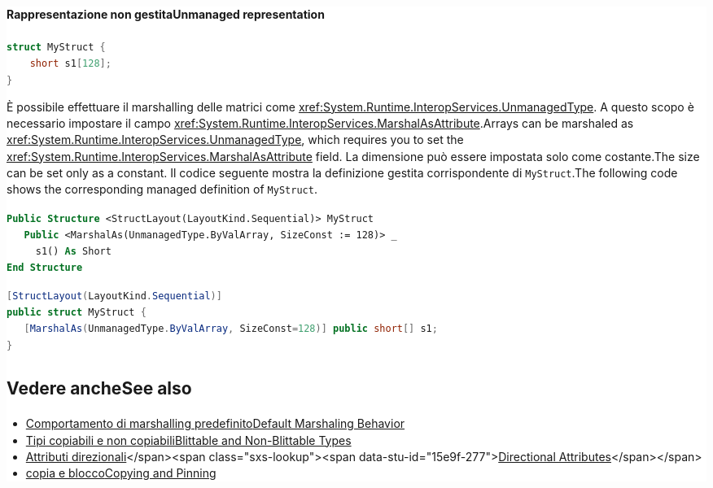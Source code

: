 #### <a name="unmanaged-representation"></a><span data-ttu-id="15e9f-270">Rappresentazione non gestita</span><span class="sxs-lookup"><span data-stu-id="15e9f-270">Unmanaged representation</span></span>  
  
```cpp
struct MyStruct {  
    short s1[128];  
}  
```  
  
 <span data-ttu-id="15e9f-271">È possibile effettuare il marshalling delle matrici come <xref:System.Runtime.InteropServices.UnmanagedType>. A questo scopo è necessario impostare il campo <xref:System.Runtime.InteropServices.MarshalAsAttribute>.</span><span class="sxs-lookup"><span data-stu-id="15e9f-271">Arrays can be marshaled as <xref:System.Runtime.InteropServices.UnmanagedType>, which requires you to set the <xref:System.Runtime.InteropServices.MarshalAsAttribute> field.</span></span> <span data-ttu-id="15e9f-272">La dimensione può essere impostata solo come costante.</span><span class="sxs-lookup"><span data-stu-id="15e9f-272">The size can be set only as a constant.</span></span> <span data-ttu-id="15e9f-273">Il codice seguente mostra la definizione gestita corrispondente di `MyStruct`.</span><span class="sxs-lookup"><span data-stu-id="15e9f-273">The following code shows the corresponding managed definition of `MyStruct`.</span></span>  
  
```vb  
Public Structure <StructLayout(LayoutKind.Sequential)> MyStruct  
   Public <MarshalAs(UnmanagedType.ByValArray, SizeConst := 128)> _  
     s1() As Short  
End Structure  
```  
  
```csharp  
[StructLayout(LayoutKind.Sequential)]  
public struct MyStruct {  
   [MarshalAs(UnmanagedType.ByValArray, SizeConst=128)] public short[] s1;  
}  
```  
  
## <a name="see-also"></a><span data-ttu-id="15e9f-274">Vedere anche</span><span class="sxs-lookup"><span data-stu-id="15e9f-274">See also</span></span>

- [<span data-ttu-id="15e9f-275">Comportamento di marshalling predefinito</span><span class="sxs-lookup"><span data-stu-id="15e9f-275">Default Marshaling Behavior</span></span>](default-marshaling-behavior.md)
- [<span data-ttu-id="15e9f-276">Tipi copiabili e non copiabili</span><span class="sxs-lookup"><span data-stu-id="15e9f-276">Blittable and Non-Blittable Types</span></span>](blittable-and-non-blittable-types.md)
- <span data-ttu-id="15e9f-277">[Attributi direzionali](https://docs.microsoft.com/previous-versions/dotnet/netframework-4.0/77e6taeh(v=vs.100))</span><span class="sxs-lookup"><span data-stu-id="15e9f-277">[Directional Attributes](https://docs.microsoft.com/previous-versions/dotnet/netframework-4.0/77e6taeh(v=vs.100))</span></span>
- [<span data-ttu-id="15e9f-278">copia e blocco</span><span class="sxs-lookup"><span data-stu-id="15e9f-278">Copying and Pinning</span></span>](copying-and-pinning.md)
